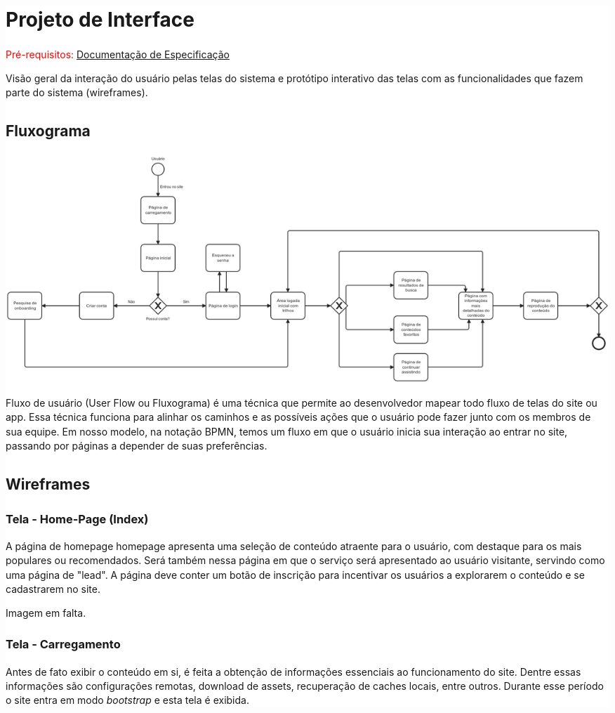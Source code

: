
# Projeto de Interface

<span style="color:red">Pré-requisitos: <a href="02-Especificação do Projeto.md"> Documentação de Especificação</a></span>

Visão geral da interação do usuário pelas telas do sistema e protótipo interativo das telas com as funcionalidades que fazem parte do sistema (wireframes).

## Fluxograma

![Exemplo de UserFlow](img/fluxograma.jpg)

Fluxo de usuário (User Flow ou Fluxograma) é uma técnica que permite ao desenvolvedor mapear todo fluxo de telas do site ou app. Essa técnica funciona para alinhar os caminhos e as possíveis ações que o usuário pode fazer junto com os membros de sua equipe. Em nosso modelo, na notação BPMN, temos um fluxo em que o usuário inicia sua interação ao entrar no site, passando por páginas a depender de suas preferências.

## Wireframes

### Tela - Home-Page (Index)

A página de homepage homepage apresenta uma seleção de conteúdo atraente para o usuário, com destaque para os mais populares ou recomendados. Será também nessa página em que o serviço será apresentado ao usuário visitante, servindo como uma página de "lead". A página deve conter um botão de inscrição para incentivar os usuários a explorarem o conteúdo e se cadastrarem no site.

Imagem em falta.

### Tela - Carregamento 

Antes de fato exibir o conteúdo em si, é feita a obtenção de informações essenciais ao funcionamento do site. Dentre essas informações são configurações remotas, download de assets, recuperação de caches locais, entre outros. Durante esse período o site entra em modo _bootstrap_ e esta tela é exibida.
